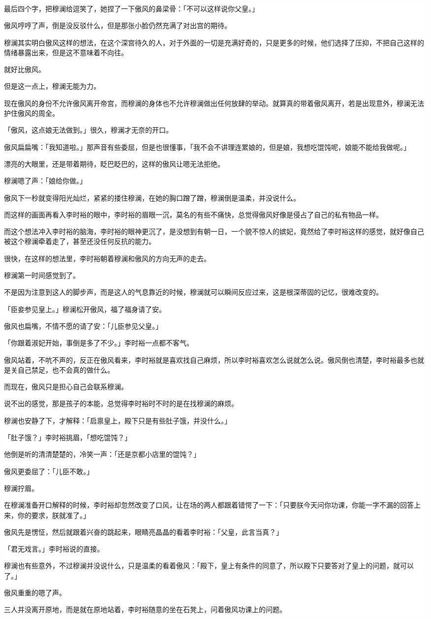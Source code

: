 最后四个字，把穆澜给逗笑了，她捏了一下傲风的鼻梁骨：「不可以这样说你父皇。」

傲风哼哼了声，倒是没反驳什么，但是那张小脸仍然充满了对出宫的期待。

穆澜其实明白傲风这样的想法，在这个深宫待久的人，对于外面的一切是充满好奇的，只是更多的时候，他们选择了压抑，不把自己这样的情绪暴露出来，但是这不意味着不向往。

就好比傲风。

但是这一点上，穆澜无能为力。

现在傲风的身份不允许傲风离开帝宫，而穆澜的身体也不允许穆澜做出任何放肆的举动。就算真的带着傲风离开，若是出现意外，穆澜无法护住傲风的周全。

「傲风，这点娘无法做到。」很久，穆澜才无奈的开口。

傲风扁扁嘴：「我知道啦。」那声音有些委屈，但是也很懂事，「我不会不讲理连累娘的，但是娘，我想吃馄饨呢，娘能不能给我做呢。」

漂亮的大眼里，还是带着期待，眨巴眨巴的，这样的傲风让嗯无法拒绝。

穆澜嗯了声：「娘给你做。」

傲风下一秒就变得阳光灿烂，紧紧的搂住穆澜，在她的胸口蹭了蹭，穆澜倒是温柔，并没说什么。

而这样的画面再看入李时裕的眼中，李时裕的眉眼一沉，莫名的有些不痛快，总觉得傲风好像是侵占了自己的私有物品一样。

而这个想法冲入李时裕的脑海，李时裕的眼神更沉了，是没想到有朝一日，一个貌不惊人的嫔妃，竟然给了李时裕这样的感觉，就好像自己被这个穆澜牵着走了，甚至还没任何反抗的能力。

很快，在这样的想法里，李时裕朝着穆澜和傲风的方向无声的走去。

穆澜第一时间感觉到了。

不是因为注意到这人的脚步声，而是这人的气息靠近的时候，穆澜就可以瞬间反应过来，这是根深蒂固的记忆，很难改变的。

「臣妾参见皇上。」穆澜松开傲风，福了福身请了安。

傲风也扁嘴，不情不愿的请了安：「儿臣参见父皇。」

「你跟着淑妃开始，事倒是多了不少。」李时裕一点都不客气。

傲风站着，不吭不声的，反正在傲风看来，李时裕就是喜欢找自己麻烦，所以李时裕喜欢怎么说就怎么说。傲风倒也清楚，李时裕最多也就是关自己禁足，也不会真的做什么。

而现在，傲风只是担心自己会联系穆澜。

说不出的感觉，那是孩子的本能，总觉得李时裕时不时的是在找穆澜的麻烦。

穆澜也安静了下，才解释：「启禀皇上，殿下只是有些肚子饿，并没什么。」

「肚子饿？」李时裕挑眉，「想吃馄饨？」

他倒是听的清清楚楚的，冷笑一声：「还是京都小店里的馄饨？」

傲风更委屈了：「儿臣不敢。」

穆澜拧眉。

在穆澜准备开口解释的时候，李时裕却忽然改变了口风，让在场的两人都跟着错愕了一下：「只要朕今天问你功课，你能一字不漏的回答上来，你的要求，朕就准了。」

傲风先是愣怔，然后就跟着兴奋的跳起来，眼睛亮晶晶的看着李时裕：「父皇，此言当真？」

「君无戏言。」李时裕说的直接。

穆澜也有些意外，不过穆澜并没说什么，只是温柔的看着傲风：「殿下，皇上有条件的同意了，所以殿下只要答对了皇上的问题，就可以了。」

傲风重重的嗯了声。

三人并没离开原地，而是就在原地站着，李时裕随意的坐在石凳上，问着傲风功课上的问题。
